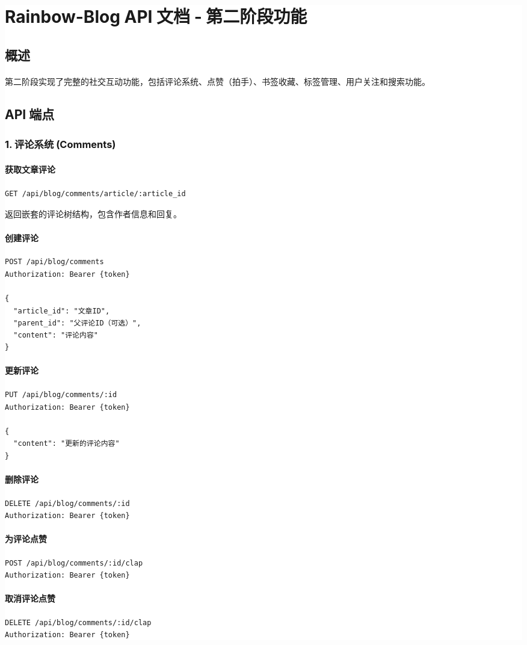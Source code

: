 # Rainbow-Blog API 文档 - 第二阶段功能

## 概述

第二阶段实现了完整的社交互动功能，包括评论系统、点赞（拍手）、书签收藏、标签管理、用户关注和搜索功能。

## API 端点

### 1. 评论系统 (Comments)

#### 获取文章评论
```
GET /api/blog/comments/article/:article_id
```
返回嵌套的评论树结构，包含作者信息和回复。

#### 创建评论
```
POST /api/blog/comments
Authorization: Bearer {token}

{
  "article_id": "文章ID",
  "parent_id": "父评论ID（可选）",
  "content": "评论内容"
}
```

#### 更新评论
```
PUT /api/blog/comments/:id
Authorization: Bearer {token}

{
  "content": "更新的评论内容"
}
```

#### 删除评论
```
DELETE /api/blog/comments/:id
Authorization: Bearer {token}
```

#### 为评论点赞
```
POST /api/blog/comments/:id/clap
Authorization: Bearer {token}
```

#### 取消评论点赞
```
DELETE /api/blog/comments/:id/clap
Authorization: Bearer {token}
```
